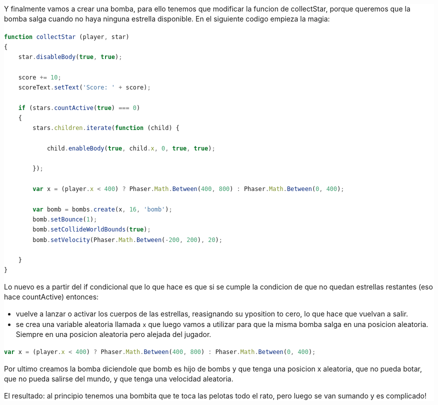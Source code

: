 Y finalmente vamos a crear una bomba, para ello tenemos que modificar la funcion de collectStar, porque queremos que la bomba salga cuando no haya ninguna estrella disponible. En el siguiente codigo empieza la magia:

```js
function collectStar (player, star)
{
    star.disableBody(true, true);

    score += 10;
    scoreText.setText('Score: ' + score);

    if (stars.countActive(true) === 0)
    {
        stars.children.iterate(function (child) {

            child.enableBody(true, child.x, 0, true, true);

        });

        var x = (player.x < 400) ? Phaser.Math.Between(400, 800) : Phaser.Math.Between(0, 400);

        var bomb = bombs.create(x, 16, 'bomb');
        bomb.setBounce(1);
        bomb.setCollideWorldBounds(true);
        bomb.setVelocity(Phaser.Math.Between(-200, 200), 20);

    }
}
```

Lo nuevo es a partir del if condicional que lo que hace es que si se cumple la condicion de que no quedan estrellas restantes (eso hace countActive) entonces:
- vuelve a lanzar o activar los cuerpos de las estrellas, reasignando su yposition to cero, lo que hace que vuelvan a salir.
- se crea una variable aleatoria llamada `x` que luego vamos a utilizar para que la misma bomba salga en una posicion aleatoria. Siempre en una posicion aleatoria pero alejada del jugador.

```js
var x = (player.x < 400) ? Phaser.Math.Between(400, 800) : Phaser.Math.Between(0, 400);
```

Por ultimo creamos la bomba diciendole que bomb es hijo de bombs y que tenga una posicion x aleatoria, que no pueda botar, que no pueda salirse del mundo, y que tenga una velocidad aleatoria.

El resultado: al principio tenemos una bombita que te toca las pelotas todo el rato, pero luego se van sumando y es complicado!